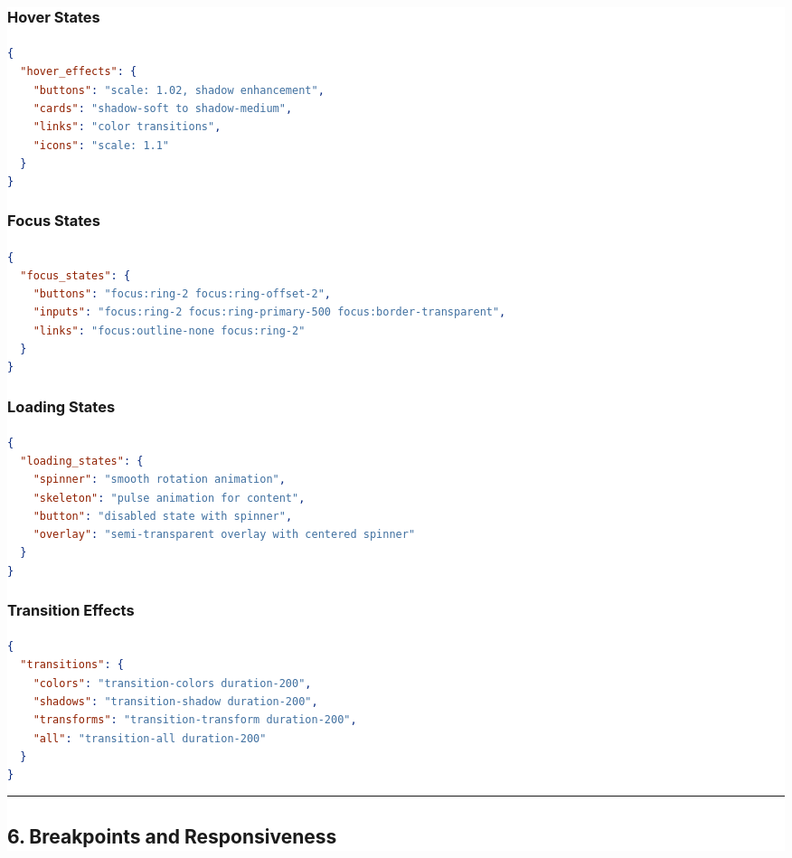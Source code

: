 ### **Hover States**
```json
{
  "hover_effects": {
    "buttons": "scale: 1.02, shadow enhancement",
    "cards": "shadow-soft to shadow-medium",
    "links": "color transitions",
    "icons": "scale: 1.1"
  }
}
```

### **Focus States**
```json
{
  "focus_states": {
    "buttons": "focus:ring-2 focus:ring-offset-2",
    "inputs": "focus:ring-2 focus:ring-primary-500 focus:border-transparent",
    "links": "focus:outline-none focus:ring-2"
  }
}
```

### **Loading States**
```json
{
  "loading_states": {
    "spinner": "smooth rotation animation",
    "skeleton": "pulse animation for content",
    "button": "disabled state with spinner",
    "overlay": "semi-transparent overlay with centered spinner"
  }
}
```

### **Transition Effects**
```json
{
  "transitions": {
    "colors": "transition-colors duration-200",
    "shadows": "transition-shadow duration-200",
    "transforms": "transition-transform duration-200",
    "all": "transition-all duration-200"
  }
}
```

---

## 6. Breakpoints and Responsiveness
